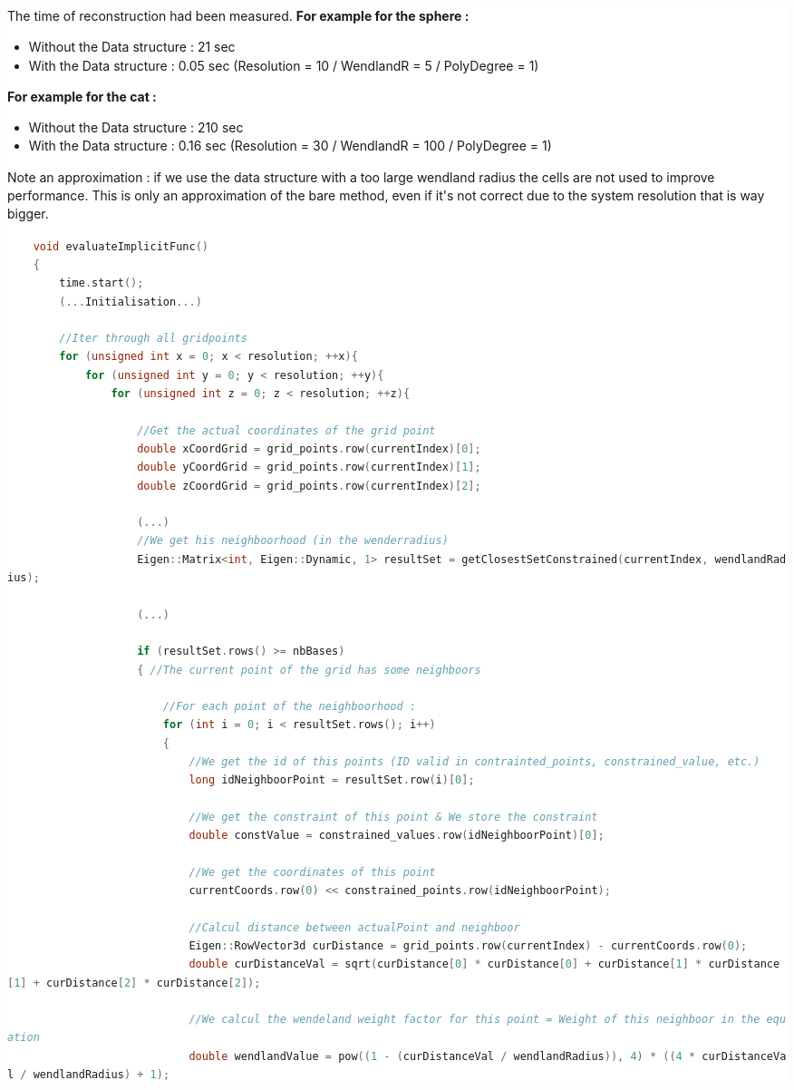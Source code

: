 The time of reconstruction had been measured.
**For example for the sphere :**
- Without the Data structure : 21 sec
- With the Data structure : 0.05 sec
(Resolution = 10 / WendlandR = 5 / PolyDegree = 1) 

**For example for the cat :**
- Without the Data structure : 210 sec
- With the Data structure : 0.16 sec
(Resolution = 30 / WendlandR = 100 / PolyDegree = 1) 

Note an approximation : if we use the data structure with a too large wendland radius the cells are not used to improve performance. This is only an approximation of the bare method, even if it's not correct due to the system resolution that is way bigger.

```C++
    void evaluateImplicitFunc()
    {
        time.start();
        (...Initialisation...)

        //Iter through all gridpoints
        for (unsigned int x = 0; x < resolution; ++x){
            for (unsigned int y = 0; y < resolution; ++y){
                for (unsigned int z = 0; z < resolution; ++z){

                    //Get the actual coordinates of the grid point
                    double xCoordGrid = grid_points.row(currentIndex)[0];
                    double yCoordGrid = grid_points.row(currentIndex)[1];
                    double zCoordGrid = grid_points.row(currentIndex)[2];

                    (...)
                    //We get his neighboorhood (in the wenderradius)
                    Eigen::Matrix<int, Eigen::Dynamic, 1> resultSet = getClosestSetConstrained(currentIndex, wendlandRadius);

                    (...)

                    if (resultSet.rows() >= nbBases)
                    { //The current point of the grid has some neighboors

                        //For each point of the neighboorhood :
                        for (int i = 0; i < resultSet.rows(); i++)
                        {
                            //We get the id of this points (ID valid in contrainted_points, constrained_value, etc.)
                            long idNeighboorPoint = resultSet.row(i)[0];

                            //We get the constraint of this point & We store the constraint
                            double constValue = constrained_values.row(idNeighboorPoint)[0];

                            //We get the coordinates of this point
                            currentCoords.row(0) << constrained_points.row(idNeighboorPoint);

                            //Calcul distance between actualPoint and neighboor
                            Eigen::RowVector3d curDistance = grid_points.row(currentIndex) - currentCoords.row(0);
                            double curDistanceVal = sqrt(curDistance[0] * curDistance[0] + curDistance[1] * curDistance[1] + curDistance[2] * curDistance[2]);

                            //We calcul the wendeland weight factor for this point = Weight of this neighboor in the equation
                            double wendlandValue = pow((1 - (curDistanceVal / wendlandRadius)), 4) * ((4 * curDistanceVal / wendlandRadius) + 1);

```
